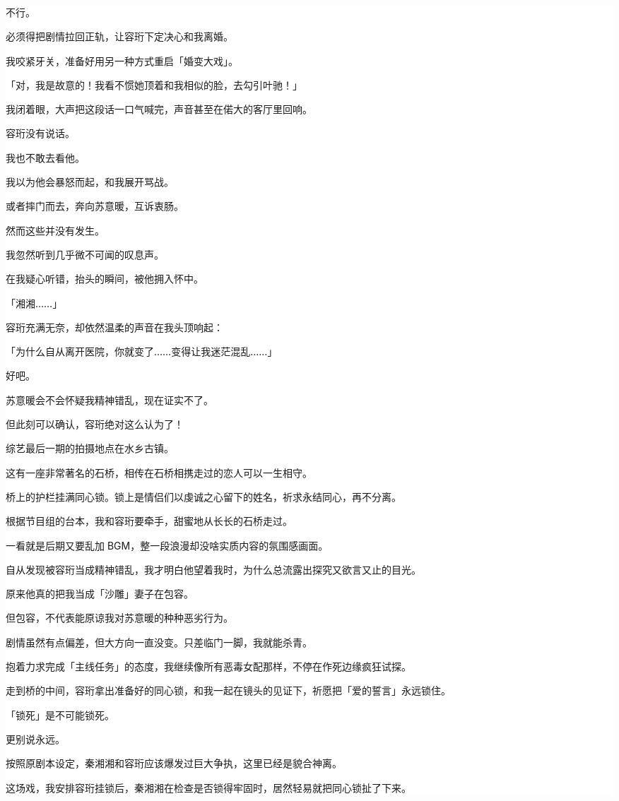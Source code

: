 不行。

必须得把剧情拉回正轨，让容珩下定决心和我离婚。

我咬紧牙关，准备好用另一种方式重启「婚变大戏」。

「对，我是故意的！我看不惯她顶着和我相似的脸，去勾引叶驰！」

我闭着眼，大声把这段话一口气喊完，声音甚至在偌大的客厅里回响。

容珩没有说话。

我也不敢去看他。

我以为他会暴怒而起，和我展开骂战。

或者摔门而去，奔向苏意暖，互诉衷肠。

然而这些并没有发生。

我忽然听到几乎微不可闻的叹息声。

在我疑心听错，抬头的瞬间，被他拥入怀中。

「湘湘……」

容珩充满无奈，却依然温柔的声音在我头顶响起：

「为什么自从离开医院，你就变了……变得让我迷茫混乱……」

好吧。

苏意暖会不会怀疑我精神错乱，现在证实不了。

但此刻可以确认，容珩绝对这么认为了！

综艺最后一期的拍摄地点在水乡古镇。

这有一座非常著名的石桥，相传在石桥相携走过的恋人可以一生相守。

桥上的护栏挂满同心锁。锁上是情侣们以虔诚之心留下的姓名，祈求永结同心，再不分离。

根据节目组的台本，我和容珩要牵手，甜蜜地从长长的石桥走过。

一看就是后期又要乱加 BGM，整一段浪漫却没啥实质内容的氛围感画面。

自从发现被容珩当成精神错乱，我才明白他望着我时，为什么总流露出探究又欲言又止的目光。

原来他真的把我当成「沙雕」妻子在包容。

但包容，不代表能原谅我对苏意暖的种种恶劣行为。

剧情虽然有点偏差，但大方向一直没变。只差临门一脚，我就能杀青。

抱着力求完成「主线任务」的态度，我继续像所有恶毒女配那样，不停在作死边缘疯狂试探。

走到桥的中间，容珩拿出准备好的同心锁，和我一起在镜头的见证下，祈愿把「爱的誓言」永远锁住。

「锁死」是不可能锁死。

更别说永远。

按照原剧本设定，秦湘湘和容珩应该爆发过巨大争执，这里已经是貌合神离。

这场戏，我安排容珩挂锁后，秦湘湘在检查是否锁得牢固时，居然轻易就把同心锁扯了下来。
